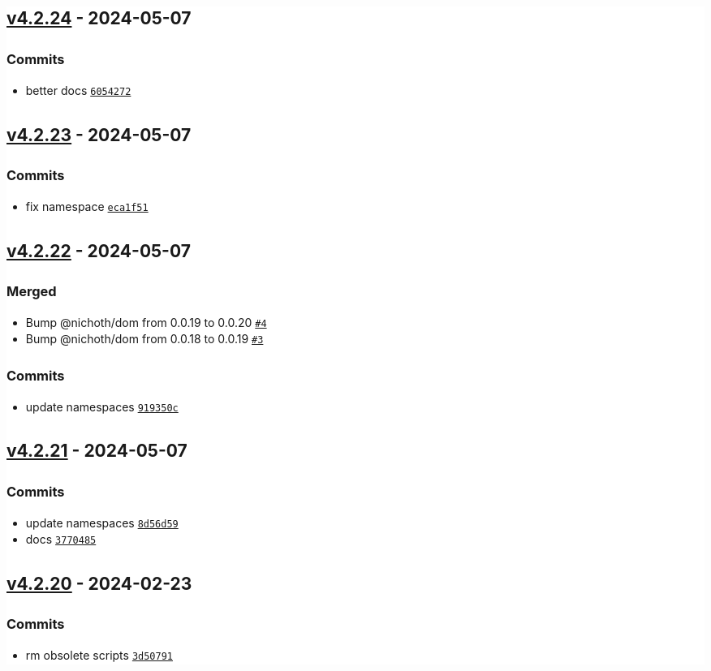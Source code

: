 ## [v4.2.24](https://github.com/substrate-system/route-event/compare/v4.2.23...v4.2.24) - 2024-05-07

### Commits

- better docs [`6054272`](https://github.com/substrate-system/route-event/commit/6054272e693e32237f6627ca066bccbe854a4ebf)

## [v4.2.23](https://github.com/substrate-system/route-event/compare/v4.2.22...v4.2.23) - 2024-05-07

### Commits

- fix namespace [`eca1f51`](https://github.com/substrate-system/route-event/commit/eca1f5198fcac3e98ba367aac9df289d0e604dc6)

## [v4.2.22](https://github.com/substrate-system/route-event/compare/v4.2.21...v4.2.22) - 2024-05-07

### Merged

- Bump @nichoth/dom from 0.0.19 to 0.0.20 [`#4`](https://github.com/substrate-system/route-event/pull/4)
- Bump @nichoth/dom from 0.0.18 to 0.0.19 [`#3`](https://github.com/substrate-system/route-event/pull/3)

### Commits

- update namespaces [`919350c`](https://github.com/substrate-system/route-event/commit/919350cbfb7c1446bf8c332038512f7b797d0a5e)

## [v4.2.21](https://github.com/substrate-system/route-event/compare/v4.2.20...v4.2.21) - 2024-05-07

### Commits

- update namespaces [`8d56d59`](https://github.com/substrate-system/route-event/commit/8d56d59708570aad2a0eefb7a1e2005edef10053)
- docs [`3770485`](https://github.com/substrate-system/route-event/commit/37704850ab6b4a8cb20ded37fcbacdecb3493030)

## [v4.2.20](https://github.com/substrate-system/route-event/compare/v4.2.19...v4.2.20) - 2024-02-23

### Commits

- rm obsolete scripts [`3d50791`](https://github.com/substrate-system/route-event/commit/3d507916d7542f95e28cbb14690189afd0e5a0d8)
